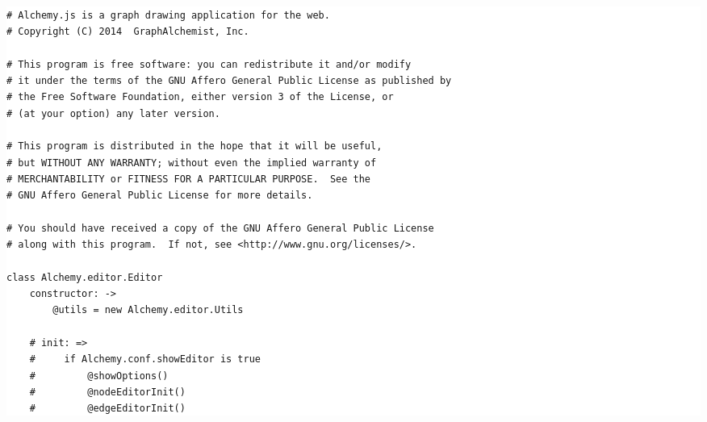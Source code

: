     # Alchemy.js is a graph drawing application for the web.
    # Copyright (C) 2014  GraphAlchemist, Inc.

    # This program is free software: you can redistribute it and/or modify
    # it under the terms of the GNU Affero General Public License as published by
    # the Free Software Foundation, either version 3 of the License, or
    # (at your option) any later version.

    # This program is distributed in the hope that it will be useful,
    # but WITHOUT ANY WARRANTY; without even the implied warranty of
    # MERCHANTABILITY or FITNESS FOR A PARTICULAR PURPOSE.  See the
    # GNU Affero General Public License for more details.

    # You should have received a copy of the GNU Affero General Public License
    # along with this program.  If not, see <http://www.gnu.org/licenses/>.

    class Alchemy.editor.Editor
        constructor: ->
            @utils = new Alchemy.editor.Utils

        # init: =>
        #     if Alchemy.conf.showEditor is true
        #         @showOptions()
        #         @nodeEditorInit()
        #         @edgeEditorInit()
        